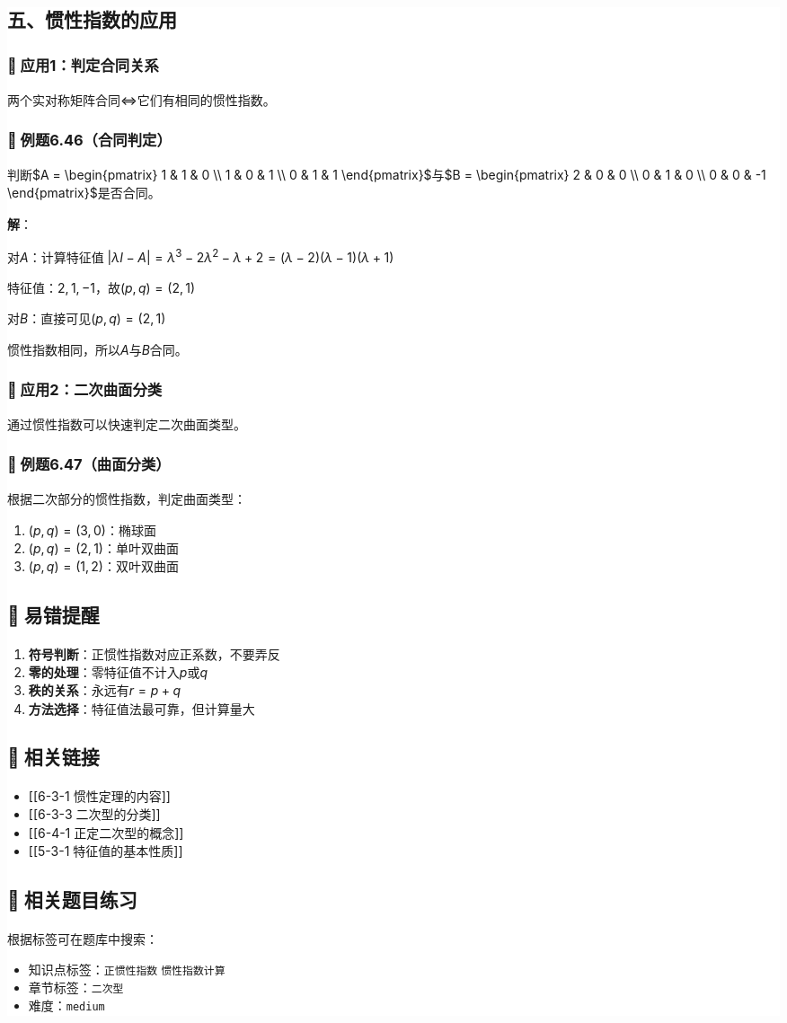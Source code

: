 ## 五、惯性指数的应用

### 📖 应用1：判定合同关系

两个实对称矩阵合同$\Leftrightarrow$它们有相同的惯性指数。

### 📐 例题6.46（合同判定）

判断$A = \begin{pmatrix} 1 & 1 & 0 \\ 1 & 0 & 1 \\ 0 & 1 & 1 \end{pmatrix}$与$B = \begin{pmatrix} 2 & 0 & 0 \\ 0 & 1 & 0 \\ 0 & 0 & -1 \end{pmatrix}$是否合同。

**解**：

对$A$：计算特征值
$|\lambda I - A| = \lambda^3 - 2\lambda^2 - \lambda + 2 = (\lambda - 2)(\lambda - 1)(\lambda + 1)$

特征值：$2, 1, -1$，故$(p, q) = (2, 1)$

对$B$：直接可见$(p, q) = (2, 1)$

惯性指数相同，所以$A$与$B$合同。

### 📖 应用2：二次曲面分类

通过惯性指数可以快速判定二次曲面类型。

### 📐 例题6.47（曲面分类）

根据二次部分的惯性指数，判定曲面类型：
1. $(p, q) = (3, 0)$：椭球面
2. $(p, q) = (2, 1)$：单叶双曲面
3. $(p, q) = (1, 2)$：双叶双曲面

## 🎯 易错提醒

1. **符号判断**：正惯性指数对应正系数，不要弄反
2. **零的处理**：零特征值不计入$p$或$q$
3. **秩的关系**：永远有$r = p + q$
4. **方法选择**：特征值法最可靠，但计算量大

## 🔗 相关链接
- [[6-3-1 惯性定理的内容]]
- [[6-3-3 二次型的分类]]
- [[6-4-1 正定二次型的概念]]
- [[5-3-1 特征值的基本性质]]

## 🔗 相关题目练习
根据标签可在题库中搜索：
- 知识点标签：`正惯性指数` `惯性指数计算`
- 章节标签：`二次型`
- 难度：`medium`